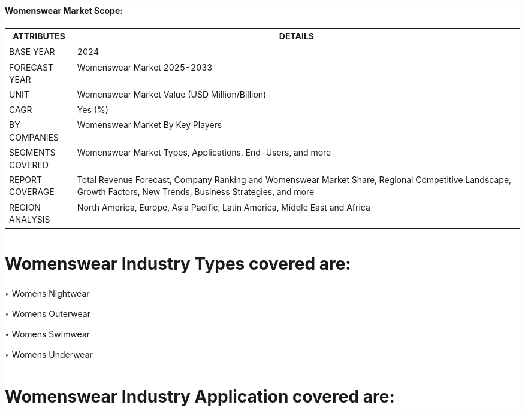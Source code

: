 <h4>Womenswear Market Scope:</h4>
<table>
<tr>
<th>ATTRIBUTES</th>
<th>DETAILS</th>
</tr>
<tr>
<td>BASE YEAR</td>
<td>2024</td>
</tr>
<tr>
<td>FORECAST YEAR</td>
<td>Womenswear Market 2025-2033</td>
</tr>
<tr>
<td>UNIT</td>
<td>Womenswear Market Value (USD Million/Billion)</td>
<tr>
<td>CAGR</td>
<td>Yes (%)</td>
</tr>
</tr>
<tr>
<td>BY COMPANIES</td>
<td>Womenswear Market By Key Players</td>
</tr>
<tr>
<td>SEGMENTS COVERED</td>
<td>Womenswear Market Types, Applications, End-Users, and more</td>
</tr>
<tr>
<td>REPORT COVERAGE</td>
<td>Total Revenue Forecast, Company Ranking and Womenswear Market Share, Regional Competitive Landscape, Growth Factors, New Trends, Business Strategies, and more</td>
</tr>
<tr>
<td>REGION ANALYSIS</td>
<td>North America, Europe, Asia Pacific, Latin America, Middle East and Africa</td>
</tr>
</table>

# <strong>Womenswear Industry Types covered are:</strong>

‣ Womens Nightwear

‣ Womens Outerwear

‣ Womens Swimwear

‣ Womens Underwear

# <strong>Womenswear Industry Application covered are:</strong>
